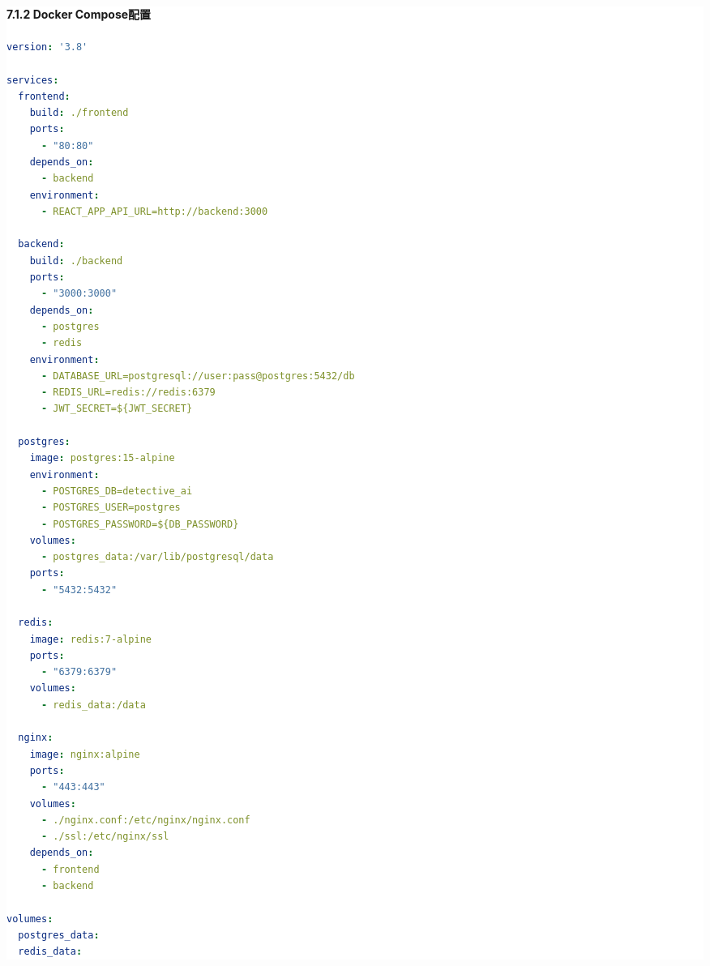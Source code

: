 #### 7.1.2 Docker Compose配置

```yaml
version: '3.8'

services:
  frontend:
    build: ./frontend
    ports:
      - "80:80"
    depends_on:
      - backend
    environment:
      - REACT_APP_API_URL=http://backend:3000

  backend:
    build: ./backend
    ports:
      - "3000:3000"
    depends_on:
      - postgres
      - redis
    environment:
      - DATABASE_URL=postgresql://user:pass@postgres:5432/db
      - REDIS_URL=redis://redis:6379
      - JWT_SECRET=${JWT_SECRET}

  postgres:
    image: postgres:15-alpine
    environment:
      - POSTGRES_DB=detective_ai
      - POSTGRES_USER=postgres
      - POSTGRES_PASSWORD=${DB_PASSWORD}
    volumes:
      - postgres_data:/var/lib/postgresql/data
    ports:
      - "5432:5432"

  redis:
    image: redis:7-alpine
    ports:
      - "6379:6379"
    volumes:
      - redis_data:/data

  nginx:
    image: nginx:alpine
    ports:
      - "443:443"
    volumes:
      - ./nginx.conf:/etc/nginx/nginx.conf
      - ./ssl:/etc/nginx/ssl
    depends_on:
      - frontend
      - backend

volumes:
  postgres_data:
  redis_data:
```
